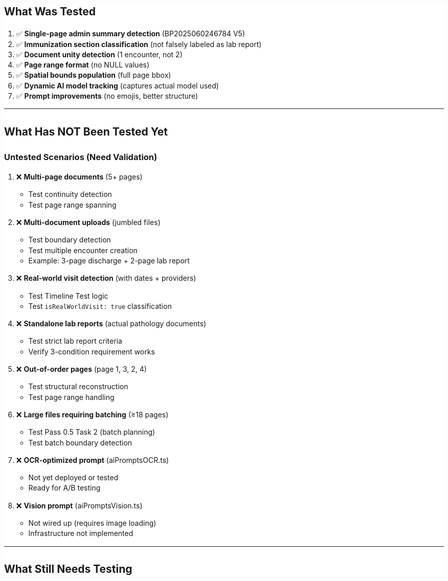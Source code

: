 
## What Was Tested

1. ✅ **Single-page admin summary detection** (BP2025060246784 V5)
2. ✅ **Immunization section classification** (not falsely labeled as lab report)
3. ✅ **Document unity detection** (1 encounter, not 2)
4. ✅ **Page range format** (no NULL values)
5. ✅ **Spatial bounds population** (full page bbox)
6. ✅ **Dynamic AI model tracking** (captures actual model used)
7. ✅ **Prompt improvements** (no emojis, better structure)

---

## What Has NOT Been Tested Yet

### Untested Scenarios (Need Validation)
1. ❌ **Multi-page documents** (5+ pages)
   - Test continuity detection
   - Test page range spanning

2. ❌ **Multi-document uploads** (jumbled files)
   - Test boundary detection
   - Test multiple encounter creation
   - Example: 3-page discharge + 2-page lab report

3. ❌ **Real-world visit detection** (with dates + providers)
   - Test Timeline Test logic
   - Test `isRealWorldVisit: true` classification

4. ❌ **Standalone lab reports** (actual pathology documents)
   - Test strict lab report criteria
   - Verify 3-condition requirement works

5. ❌ **Out-of-order pages** (page 1, 3, 2, 4)
   - Test structural reconstruction
   - Test page range handling

6. ❌ **Large files requiring batching** (≥18 pages)
   - Test Pass 0.5 Task 2 (batch planning)
   - Test batch boundary detection

7. ❌ **OCR-optimized prompt** (aiPromptsOCR.ts)
   - Not yet deployed or tested
   - Ready for A/B testing

8. ❌ **Vision prompt** (aiPromptsVision.ts)
   - Not wired up (requires image loading)
   - Infrastructure not implemented

---

## What Still Needs Testing
